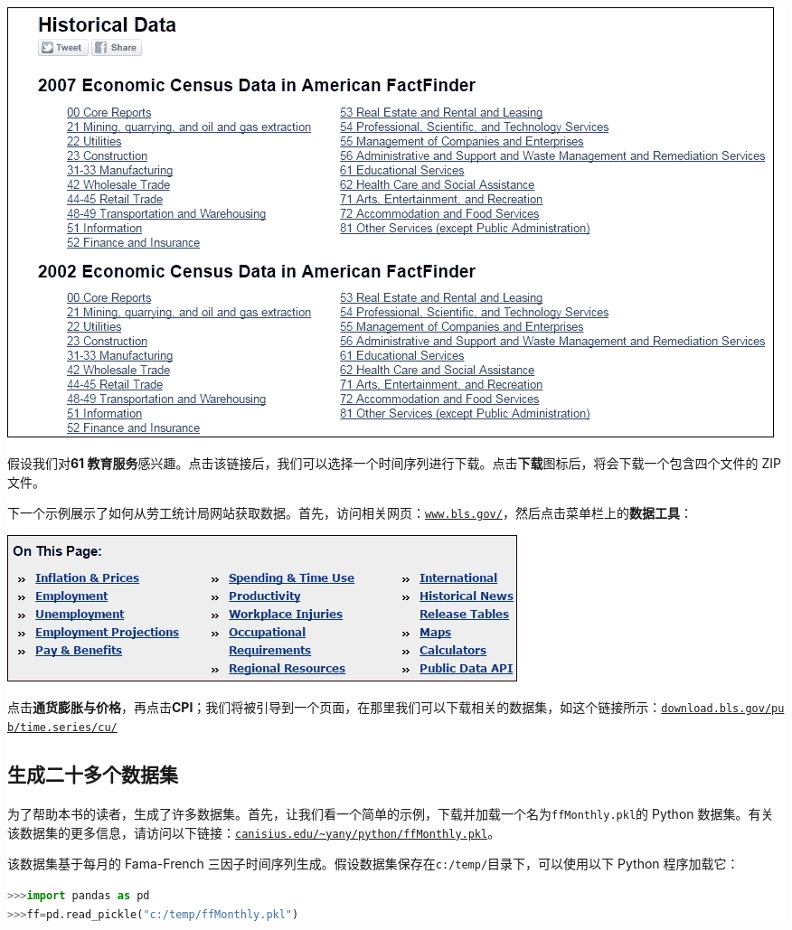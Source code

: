 ![从人口普查局、财政部和劳工统计局获取数据](img/B06175_04_15.jpg)

假设我们对**61 教育服务**感兴趣。点击该链接后，我们可以选择一个时间序列进行下载。点击**下载**图标后，将会下载一个包含四个文件的 ZIP 文件。

下一个示例展示了如何从劳工统计局网站获取数据。首先，访问相关网页：[`www.bls.gov/`](http://www.bls.gov/)，然后点击菜单栏上的**数据工具**：

![从人口普查局、财政部和劳工统计局获取数据](img/B06175_04_16.jpg)

点击**通货膨胀与价格**，再点击**CPI**；我们将被引导到一个页面，在那里我们可以下载相关的数据集，如这个链接所示：[`download.bls.gov/pub/time.series/cu/`](http://download.bls.gov/pub/time.series/cu/)

## 生成二十多个数据集

为了帮助本书的读者，生成了许多数据集。首先，让我们看一个简单的示例，下载并加载一个名为`ffMonthly.pkl`的 Python 数据集。有关该数据集的更多信息，请访问以下链接：[`canisius.edu/~yany/python/ffMonthly.pkl`](http://canisius.edu/~yany/python/ffMonthly.pkl)。

该数据集基于每月的 Fama-French 三因子时间序列生成。假设数据集保存在`c:/temp/`目录下，可以使用以下 Python 程序加载它：

```py
>>>import pandas as pd
>>>ff=pd.read_pickle("c:/temp/ffMonthly.pkl")
```
